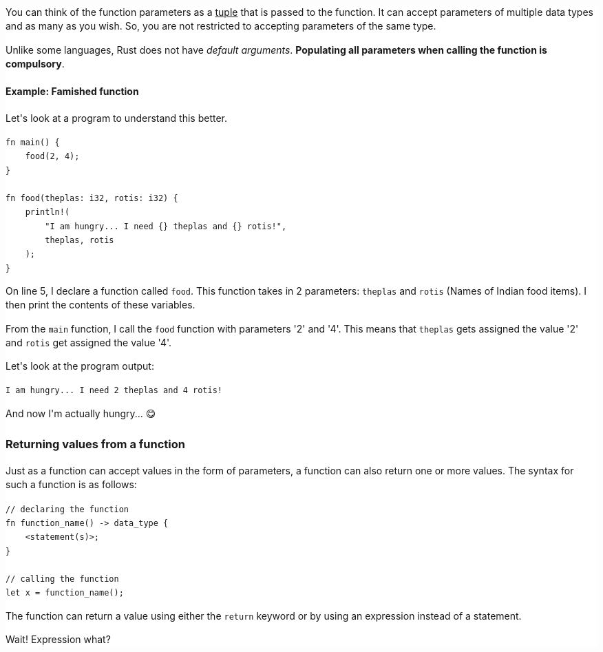 You can think of the function parameters as a [tuple][1] that is passed to the function. It can accept parameters of multiple data types and as many as you wish. So, you are not restricted to accepting parameters of the same type.

Unlike some languages, Rust does not have _default arguments_. **Populating all parameters when calling the function is compulsory**.

#### Example: Famished function

Let's look at a program to understand this better.

```
fn main() {
    food(2, 4);
}

fn food(theplas: i32, rotis: i32) {
    println!(
        "I am hungry... I need {} theplas and {} rotis!",
        theplas, rotis
    );
}
```

On line 5, I declare a function called `food`. This function takes in 2 parameters: `theplas` and `rotis` (Names of Indian food items). I then print the contents of these variables.

From the `main` function, I call the `food` function with parameters '2' and '4'. This means that `theplas` gets assigned the value '2' and `rotis` get assigned the value '4'.

Let's look at the program output:

```
I am hungry... I need 2 theplas and 4 rotis!
```

And now I'm actually hungry... 😋

### Returning values from a function

Just as a function can accept values in the form of parameters, a function can also return one or more values. The syntax for such a function is as follows:

```
// declaring the function
fn function_name() -> data_type {
    <statement(s)>;
}

// calling the function
let x = function_name();
```

The function can return a value using either the `return` keyword or by using an expression instead of a statement.

Wait! Expression what?


[#]: subject: "Rust Basics Series #5: Functions in the Rust Programming Language"
[#]: via: "https://itsfoss.com/rust-functions/"
[#]: author: "Pratham Patel https://itsfoss.com/author/pratham/"
[#]: collector: "lkxed"
[#]: translator: "Cubik65536"
[#]: reviewer: " "
[#]: publisher: " "
[#]: url: " "
[a]: https://itsfoss.com/author/pratham/
[b]: https://github.com/lkxed/
[1]: https://itsfoss.com/rust-arrays-tuples/